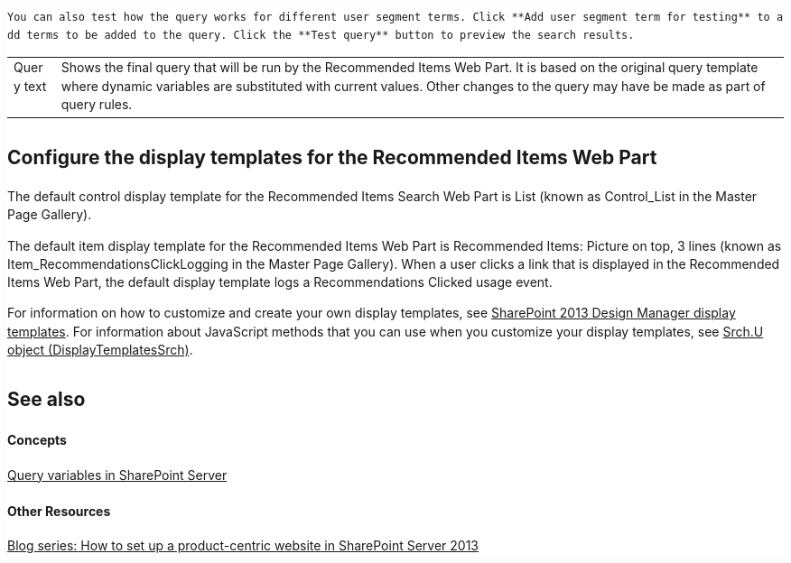     You can also test how the query works for different user segment terms. Click **Add user segment term for testing** to add terms to be added to the query. Click the **Test query** button to preview the search results. 
    
|||
|:-----|:-----|
|Query text  <br/> |Shows the final query that will be run by the Recommended Items Web Part. It is based on the original query template where dynamic variables are substituted with current values. Other changes to the query may have be made as part of query rules.  <br/> |
   
## Configure the display templates for the Recommended Items Web Part
<a name="BKMK_ConfigureRecsDisplayTemplates"> </a>

The default control display template for the Recommended Items Search Web Part is List (known as Control_List in the Master Page Gallery).
  
The default item display template for the Recommended Items Web Part is Recommended Items: Picture on top, 3 lines (known as Item_RecommendationsClickLogging in the Master Page Gallery). When a user clicks a link that is displayed in the Recommended Items Web Part, the default display template logs a Recommendations Clicked usage event.
  
For information on how to customize and create your own display templates, see [SharePoint 2013 Design Manager display templates](/sharepoint/dev/general-development/sharepoint-design-manager-design-packages). For information about JavaScript methods that you can use when you customize your display templates, see [Srch.U object (DisplayTemplatesSrch)](/previous-versions/office/sharepoint-visio/dn768292(v=office.15)).
  
## See also
<a name="BKMK_ConfigureRecsDisplayTemplates"> </a>

#### Concepts

[Query variables in SharePoint Server](../technical-reference/query-variables.md)
#### Other Resources

[Blog series: How to set up a product-centric website in SharePoint Server 2013](https://blogs.technet.com/b/tothesharepoint/archive/2013/02/14/how-to-set-up-a-product-centric-web-site-in-sharepoint-2013.aspx)